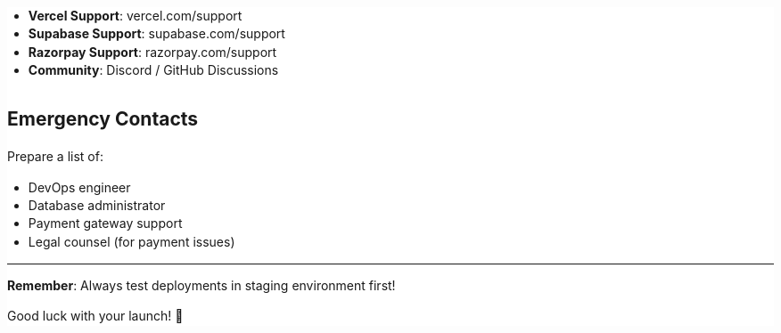 - **Vercel Support**: vercel.com/support
- **Supabase Support**: supabase.com/support
- **Razorpay Support**: razorpay.com/support
- **Community**: Discord / GitHub Discussions

## Emergency Contacts

Prepare a list of:
- DevOps engineer
- Database administrator
- Payment gateway support
- Legal counsel (for payment issues)

---

**Remember**: Always test deployments in staging environment first!

Good luck with your launch! 🚀
